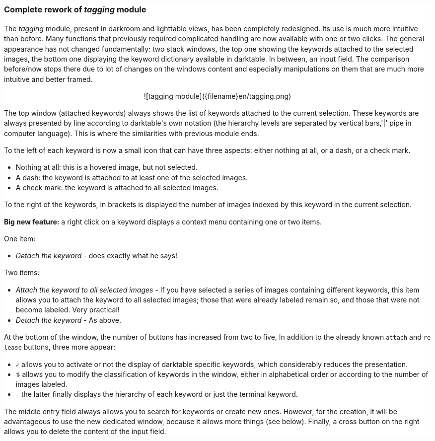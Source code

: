 ### Complete rework of *tagging* module

The *tagging* module, present in darkroom and lighttable views, has been completely redesigned. Its use is much more intuitive than before. Many functions that previously required complicated handling are now available with one or two clicks. The general appearance has not changed fundamentally: two stack windows, the top one showing the keywords attached to the selected images, the bottom one displaying the keyword dictionary available in darktable. In between, an input field. The comparison before/now stops there due to lot of changes on the windows content and especially manipulations on them that are much more intuitive and better framed.

  <div style="text-align: center">
![tagging module]({filename}en/tagging.png)
  </div>

The top window (attached keywords) always shows the list of keywords attached to the current selection. These keywords are always presented by line according to darktable's own notation (the hierarchy levels are separated by vertical bars,'|' pipe in computer language). This is where the similarities with previous module ends.

To the left of each keyword is now a small icon that can have three aspects: either nothing at all, or a dash, or a check mark.

* Nothing at all: this is a hovered image, but not selected.
* A dash: the keyword is attached to at least one of the selected images.
* A check mark: the keyword is attached to all selected images.

To the right of the keywords, in brackets is displayed the number of images indexed by this keyword in the current selection.

**Big new feature:** a right click on a keyword displays a context menu containing one or two items.

One item:

* *Detach the keyword* - does exactly what he says!

Two items:

* *Attach the keyword to all selected images* - If you have selected a series of images containing different keywords, this item allows you to attach the keyword to all selected images; those that were already labeled remain so, and those that were not become labeled. Very practical!
* *Detach the keyword* - As above.

At the bottom of the window, the number of buttons has increased from two to five, In addition to the already known `attach` and `release` buttons, three more appear:

* `✓` allows you to activate or not the display of darktable specific keywords, which considerably reduces the presentation.
* `⥮` allows you to modify the classification of keywords in the window, either in alphabetical order or according to the number of images labeled.
* `-` the latter finally displays the hierarchy of each keyword or just the terminal keyword.

The middle entry field always allows you to search for keywords or create new ones. However, for the creation, it will be advantageous to use the new dedicated window, because it allows more things (see below). Finally, a cross button on the right allows you to delete the content of the input field.
